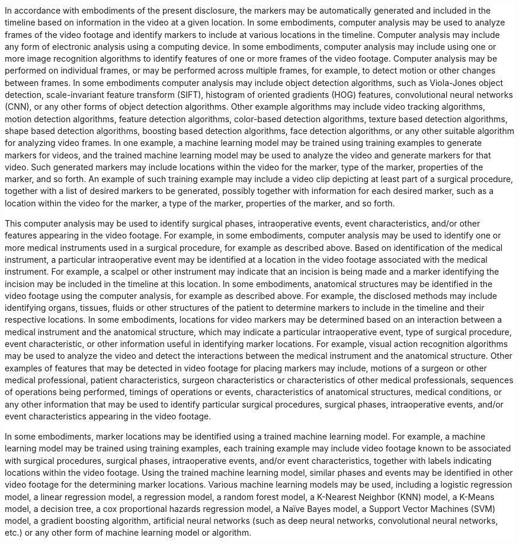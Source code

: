 In accordance with embodiments of the present disclosure, the markers may be automatically generated and included in the timeline based on information in the video at a given location. In some embodiments, computer analysis may be used to analyze frames of the video footage and identify markers to include at various locations in the timeline. Computer analysis may include any form of electronic analysis using a computing device. In some embodiments, computer analysis may include using one or more image recognition algorithms to identify features of one or more frames of the video footage. Computer analysis may be performed on individual frames, or may be performed across multiple frames, for example, to detect motion or other changes between frames. In some embodiments computer analysis may include object detection algorithms, such as Viola-Jones object detection, scale-invariant feature transform (SIFT), histogram of oriented gradients (HOG) features, convolutional neural networks (CNN), or any other forms of object detection algorithms. Other example algorithms may include video tracking algorithms, motion detection algorithms, feature detection algorithms, color-based detection algorithms, texture based detection algorithms, shape based detection algorithms, boosting based detection algorithms, face detection algorithms, or any other suitable algorithm for analyzing video frames. In one example, a machine learning model may be trained using training examples to generate markers for videos, and the trained machine learning model may be used to analyze the video and generate markers for that video. Such generated markers may include locations within the video for the marker, type of the marker, properties of the marker, and so forth. An example of such training example may include a video clip depicting at least part of a surgical procedure, together with a list of desired markers to be generated, possibly together with information for each desired marker, such as a location within the video for the marker, a type of the marker, properties of the marker, and so forth.

This computer analysis may be used to identify surgical phases, intraoperative events, event characteristics, and/or other features appearing in the video footage. For example, in some embodiments, computer analysis may be used to identify one or more medical instruments used in a surgical procedure, for example as described above. Based on identification of the medical instrument, a particular intraoperative event may be identified at a location in the video footage associated with the medical instrument. For example, a scalpel or other instrument may indicate that an incision is being made and a marker identifying the incision may be included in the timeline at this location. In some embodiments, anatomical structures may be identified in the video footage using the computer analysis, for example as described above. For example, the disclosed methods may include identifying organs, tissues, fluids or other structures of the patient to determine markers to include in the timeline and their respective locations. In some embodiments, locations for video markers may be determined based on an interaction between a medical instrument and the anatomical structure, which may indicate a particular intraoperative event, type of surgical procedure, event characteristic, or other information useful in identifying marker locations. For example, visual action recognition algorithms may be used to analyze the video and detect the interactions between the medical instrument and the anatomical structure. Other examples of features that may be detected in video footage for placing markers may include, motions of a surgeon or other medical professional, patient characteristics, surgeon characteristics or characteristics of other medical professionals, sequences of operations being performed, timings of operations or events, characteristics of anatomical structures, medical conditions, or any other information that may be used to identify particular surgical procedures, surgical phases, intraoperative events, and/or event characteristics appearing in the video footage.

In some embodiments, marker locations may be identified using a trained machine learning model. For example, a machine learning model may be trained using training examples, each training example may include video footage known to be associated with surgical procedures, surgical phases, intraoperative events, and/or event characteristics, together with labels indicating locations within the video footage. Using the trained machine learning model, similar phases and events may be identified in other video footage for the determining marker locations. Various machine learning models may be used, including a logistic regression model, a linear regression model, a regression model, a random forest model, a K-Nearest Neighbor (KNN) model, a K-Means model, a decision tree, a cox proportional hazards regression model, a Naïve Bayes model, a Support Vector Machines (SVM) model, a gradient boosting algorithm, artificial neural networks (such as deep neural networks, convolutional neural networks, etc.) or any other form of machine learning model or algorithm.
